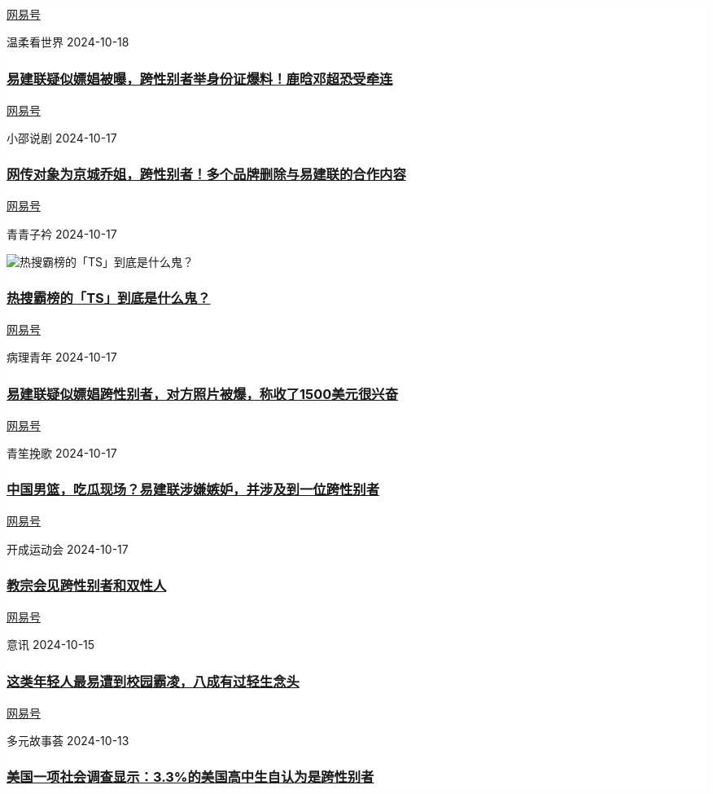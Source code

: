 [网易号](https://dy.163.com)

温柔看世界 2024-10-18

### [易建联疑似嫖娼被曝，跨性别者举身份证爆料！鹿晗邓超恐受牵连](https://www.163.com/dy/article/JENRNUNC055650SH.html)

[网易号](https://dy.163.com)

小邵说剧 2024-10-17

### [网传对象为京城乔姐，跨性别者！多个品牌删除与易建联的合作内容](https://www.163.com/dy/article/JENQQRM005568YEK.html)

[网易号](https://dy.163.com)

青青子衿 2024-10-17

![热搜霸榜的「TS」到底是什么鬼？](https://nimg.ws.126.net/?url=https%3A%2F%2Fdingyue.ws.126.net%2F2024%2F1017%2F55d038c9j00slhg4600ibd000iq00o2m.jpg&thumbnail=140x88&quality=95&type=jpg)

### [热搜霸榜的「TS」到底是什么鬼？](https://www.163.com/dy/article/JENN9GCV05319HYL.html)

[网易号](https://dy.163.com)

病理青年 2024-10-17

### [易建联疑似嫖娼跨性别者，对方照片被爆，称收了1500美元很兴奋](https://www.163.com/dy/article/JENI2J3V05565FXO.html)

[网易号](https://dy.163.com)

青笙挽歌 2024-10-17

### [中国男篮，吃瓜现场？易建联涉嫌嫉妒，并涉及到一位跨性别者](https://www.163.com/dy/article/JEMU482M0529T9S4.html)

[网易号](https://dy.163.com)

开成运动会 2024-10-17

### [教宗会见跨性别者和双性人](https://www.163.com/dy/article/JEH6SAHJ0536QGL3.html)

[网易号](https://dy.163.com)

意讯 2024-10-15

### [这类年轻人最易遭到校园霸凌，八成有过轻生念头](https://www.163.com/dy/article/JECE4V76052880KM.html)

[网易号](https://dy.163.com)

多元故事荟 2024-10-13

### [美国一项社会调查显示：3.3%的美国高中生自认为是跨性别者](https://www.163.com/dy/article/JEAIJFE305563UZC.html)
